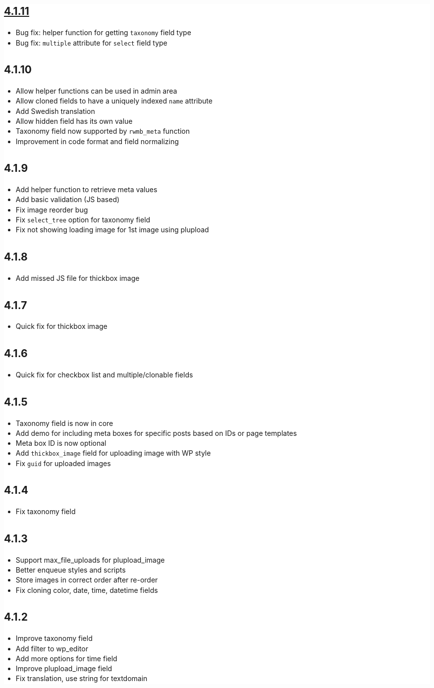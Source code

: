 ## [4.1.11]
- Bug fix: helper function for getting `taxonomy` field type
- Bug fix: `multiple` attribute for `select` field type

## 4.1.10
- Allow helper functions can be used in admin area
- Allow cloned fields to have a uniquely indexed `name` attribute
- Add Swedish translation
- Allow hidden field has its own value
- Taxonomy field now supported by `rwmb_meta` function
- Improvement in code format and field normalizing

## 4.1.9
- Add helper function to retrieve meta values
- Add basic validation (JS based)
- Fix image reorder bug
- Fix `select_tree` option for taxonomy field
- Fix not showing loading image for 1st image using plupload

## 4.1.8
- Add missed JS file for thickbox image

## 4.1.7
- Quick fix for thickbox image

## 4.1.6
- Quick fix for checkbox list and multiple/clonable fields

## 4.1.5
- Taxonomy field is now in core
- Add demo for including meta boxes for specific posts based on IDs or page templates
- Meta box ID is now optional
- Add `thickbox_image` field for uploading image with WP style
- Fix `guid` for uploaded images

## 4.1.4
- Fix taxonomy field

## 4.1.3
- Support max_file_uploads for plupload_image
- Better enqueue styles and scripts
- Store images in correct order after re-order
- Fix cloning color, date, time, datetime fields

## 4.1.2
- Improve taxonomy field
- Add filter to wp_editor
- Add more options for time field
- Improve plupload_image field
- Fix translation, use string for textdomain


[Unreleased]: https://github.com/rilwis/meta-box/compare/4.14.1...HEAD
[4.14.1]: https://github.com/rilwis/meta-box/compare/4.14.0...4.14.1
[4.14.0]: https://github.com/rilwis/meta-box/compare/4.13.4...4.14.0
[4.13.4]: https://github.com/rilwis/meta-box/compare/4.13.3...4.13.4
[4.13.3]: https://github.com/rilwis/meta-box/compare/4.13.2...4.13.3
[4.13.2]: https://github.com/rilwis/meta-box/compare/4.13.1...4.13.2
[4.13.1]: https://github.com/rilwis/meta-box/compare/4.13.0...4.13.1
[4.13.0]: https://github.com/rilwis/meta-box/compare/4.12.6...4.13.0
[4.12.6]: https://github.com/rilwis/meta-box/compare/4.12.5...4.12.6
[4.12.5]: https://github.com/rilwis/meta-box/compare/4.12.4...4.12.5
[4.12.4]: https://github.com/rilwis/meta-box/compare/4.12.3...4.12.4
[4.12.3]: https://github.com/rilwis/meta-box/compare/4.12.2...4.12.3
[4.12.2]: https://github.com/rilwis/meta-box/compare/4.12.1...4.12.2
[4.12.1]: https://github.com/rilwis/meta-box/compare/4.12...4.12.1
[4.12]: https://github.com/rilwis/meta-box/compare/4.11.3...4.12
[4.11.3]: https://github.com/rilwis/meta-box/compare/4.11.2...4.11.3
[4.11.2]: https://github.com/rilwis/meta-box/compare/4.11.1...4.11.2
[4.11.1]: https://github.com/rilwis/meta-box/compare/4.11...4.11.1
[4.11]: https://github.com/rilwis/meta-box/compare/4.10.4...4.11
[4.10.4]: https://github.com/rilwis/meta-box/compare/4.10.3...4.10.4
[4.10.3]: https://github.com/rilwis/meta-box/compare/4.10.2...4.10.3
[4.10.2]: https://github.com/rilwis/meta-box/compare/4.10.1...4.10.2
[4.10.1]: https://github.com/rilwis/meta-box/compare/4.10...4.10.1
[4.10]: https://github.com/rilwis/meta-box/compare/4.9.6...4.10
[4.9.6]: https://github.com/rilwis/meta-box/compare/4.9.5...4.9.6
[4.9.5]: https://github.com/rilwis/meta-box/compare/4.9.4...4.9.5
[4.9.4]: https://github.com/rilwis/meta-box/compare/4.9.3...4.9.4
[4.9.3]: https://github.com/rilwis/meta-box/compare/4.9.2...4.9.3
[4.9.2]: https://github.com/rilwis/meta-box/compare/4.9.1...4.9.2
[4.9.1]: https://github.com/rilwis/meta-box/compare/4.9...4.9.1
[4.9]: https://github.com/rilwis/meta-box/compare/4.8.7...4.9
[4.8.7]: https://github.com/rilwis/meta-box/compare/4.8.6...4.8.7
[4.8.6]: https://github.com/rilwis/meta-box/compare/4.8.5...4.8.6
[4.8.5]: https://github.com/rilwis/meta-box/compare/4.8.4...4.8.5
[4.8.4]: https://github.com/rilwis/meta-box/compare/4.8.3...4.8.4
[4.8.3]: https://github.com/rilwis/meta-box/compare/4.8.2...4.8.3
[4.8.2]: https://github.com/rilwis/meta-box/compare/4.8.1...4.8.2
[4.8.1]: https://github.com/rilwis/meta-box/compare/4.8.0...4.8.1
[4.8.0]: https://github.com/rilwis/meta-box/compare/4.7.3...4.8.0
[4.7.3]: https://github.com/rilwis/meta-box/compare/4.7.2...4.7.3
[4.7.2]: https://github.com/rilwis/meta-box/compare/4.7.1...4.7.2
[4.7.1]: https://github.com/rilwis/meta-box/compare/4.7...4.7.1
[4.7]: https://github.com/rilwis/meta-box/compare/4.6...4.7
[4.6]: https://github.com/rilwis/meta-box/compare/4.5.7...4.6
[4.6]: https://github.com/rilwis/meta-box/compare/4.5.7...4.6
[4.5.7]: https://github.com/rilwis/meta-box/compare/4.5.6...4.5.7
[4.5.6]: https://github.com/rilwis/meta-box/compare/4.5.5...4.5.6
[4.5.5]: https://github.com/rilwis/meta-box/compare/4.5.4...4.5.5
[4.5.4]: https://github.com/rilwis/meta-box/compare/4.5.3...4.5.4
[4.5.3]: https://github.com/rilwis/meta-box/compare/4.5.2...4.5.3
[4.5.2]: https://github.com/rilwis/meta-box/compare/4.5.1...4.5.2
[4.5.1]: https://github.com/rilwis/meta-box/compare/4.5...4.5.1
[4.5]: https://github.com/rilwis/meta-box/compare/4.4.3...4.5
[4.4.3]: https://github.com/rilwis/meta-box/compare/4.4.2...4.4.3
[4.4.2]: https://github.com/rilwis/meta-box/compare/4.4.1...4.4.2
[4.4.1]: https://github.com/rilwis/meta-box/compare/4.4.0...4.4.1
[4.4.0]: https://github.com/rilwis/meta-box/compare/4.3.11...4.4.0
[4.3.11]: https://github.com/rilwis/meta-box/compare/4.3.10...4.3.11
[4.3.10]: https://github.com/rilwis/meta-box/compare/4.3.9...4.3.10
[4.3.9]: https://github.com/rilwis/meta-box/compare/4.3.8...4.3.9
[4.3.8]: https://github.com/rilwis/meta-box/compare/4.3.7...4.3.8
[4.3.7]: https://github.com/rilwis/meta-box/compare/4.3.6...4.3.7
[4.3.6]: https://github.com/rilwis/meta-box/compare/4.3.5...4.3.6
[4.3.5]: https://github.com/rilwis/meta-box/compare/4.3.4...4.3.5
[4.3.4]: https://github.com/rilwis/meta-box/compare/4.3.3...4.3.4
[4.3.3]: https://github.com/rilwis/meta-box/compare/4.3.2...4.3.3
[4.3.2]: https://github.com/rilwis/meta-box/compare/4.3.1...4.3.2
[4.3.1]: https://github.com/rilwis/meta-box/compare/4.3...4.3.1
[4.3]: https://github.com/rilwis/meta-box/compare/4.2.4...4.3
[4.2.4]: https://github.com/rilwis/meta-box/compare/4.2.3...4.2.4
[4.2.3]: https://github.com/rilwis/meta-box/compare/4.2.2...4.2.3
[4.2.2]: https://github.com/rilwis/meta-box/compare/4.2.1...4.2.2
[4.2.1]: https://github.com/rilwis/meta-box/compare/4.2...4.2.1
[4.2]: https://github.com/rilwis/meta-box/compare/4.1.11...4.2
[4.1.11]: https://github.com/rilwis/meta-box/compare/4.1.10...4.1.11